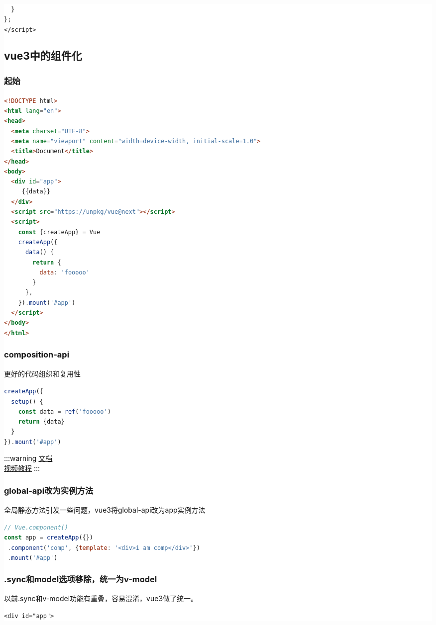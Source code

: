 ```vue
  }
};
</script>
```

## vue3中的组件化
### 起始
```html
<!DOCTYPE html>
<html lang="en">
<head>
  <meta charset="UTF-8">
  <meta name="viewport" content="width=device-width, initial-scale=1.0">
  <title>Document</title>
</head>
<body>
  <div id="app">
     {{data}}
  </div>
  <script src="https://unpkg/vue@next"></script>
  <script>
    const {createApp} = Vue
    createApp({
      data() {
        return {
          data: 'fooooo'
        }
      },
    }).mount('#app')
  </script>
</body>
</html>
```
### composition-api
更好的代码组织和复⽤性
```js
createApp({
  setup() {
    const data = ref('fooooo')
    return {data}
  }
}).mount('#app')
```
:::warning
[文档](https://v3.vuejs.org/guide/composition-api-introduction.html)  
[视频教程](https://www.bilibili.com/video/BV1ua4y1E7fj?rt=V%2FymTlOu4ow%2Fy4xxNWPUZ63USo4nwotENjSHxY3ii3M%3D)
:::

### global-api改为实例⽅法
全局静态⽅法引发⼀些问题，vue3将global-api改为app实例⽅法
```js
// Vue.component()
const app = createApp({})
 .component('comp', {template: '<div>i am comp</div>'})
 .mount('#app')
```
### .sync和model选项移除，统⼀为v-model
以前.sync和v-model功能有重叠，容易混淆，vue3做了统⼀。
```vue
<div id="app">
```